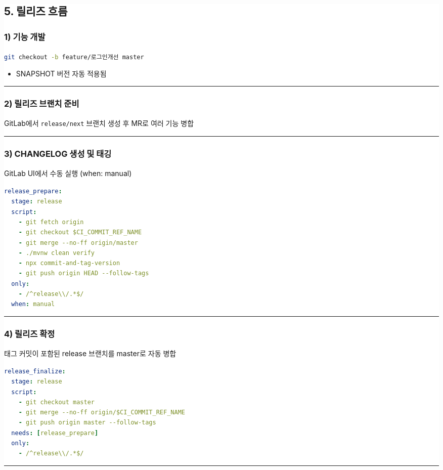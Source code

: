 ## 5. 릴리즈 흐름

### 1) 기능 개발

```bash
git checkout -b feature/로그인개선 master
```

- SNAPSHOT 버전 자동 적용됨

---

### 2) 릴리즈 브랜치 준비

GitLab에서 `release/next` 브랜치 생성 후 MR로 여러 기능 병합

---

### 3) CHANGELOG 생성 및 태깅

GitLab UI에서 수동 실행 (when: manual)

```yaml
release_prepare:
  stage: release
  script:
    - git fetch origin
    - git checkout $CI_COMMIT_REF_NAME
    - git merge --no-ff origin/master
    - ./mvnw clean verify
    - npx commit-and-tag-version
    - git push origin HEAD --follow-tags
  only:
    - /^release\\/.*$/
  when: manual
```

---

### 4) 릴리즈 확정

태그 커밋이 포함된 release 브랜치를 master로 자동 병합

```yaml
release_finalize:
  stage: release
  script:
    - git checkout master
    - git merge --no-ff origin/$CI_COMMIT_REF_NAME
    - git push origin master --follow-tags
  needs: [release_prepare]
  only:
    - /^release\\/.*$/
```

---